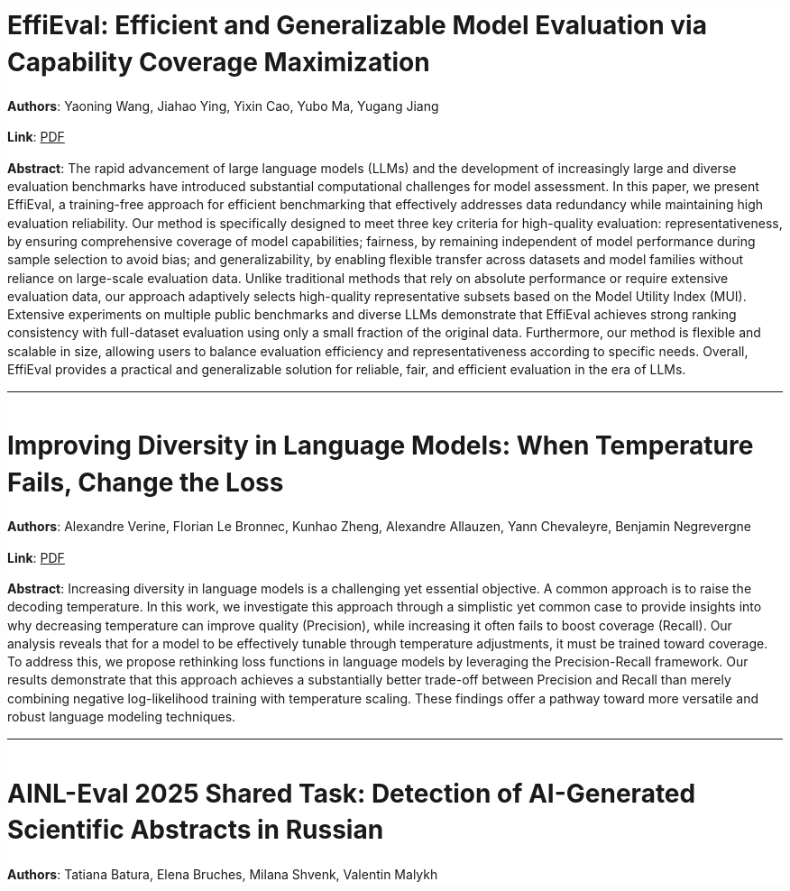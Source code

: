 # EffiEval: Efficient and Generalizable Model Evaluation via Capability Coverage Maximization 

**Authors**: Yaoning Wang, Jiahao Ying, Yixin Cao, Yubo Ma, Yugang Jiang  

**Link**: [PDF](https://arxiv.org/pdf/2508.09662)  

**Abstract**: The rapid advancement of large language models (LLMs) and the development of increasingly large and diverse evaluation benchmarks have introduced substantial computational challenges for model assessment. In this paper, we present EffiEval, a training-free approach for efficient benchmarking that effectively addresses data redundancy while maintaining high evaluation reliability. Our method is specifically designed to meet three key criteria for high-quality evaluation: representativeness, by ensuring comprehensive coverage of model capabilities; fairness, by remaining independent of model performance during sample selection to avoid bias; and generalizability, by enabling flexible transfer across datasets and model families without reliance on large-scale evaluation data. Unlike traditional methods that rely on absolute performance or require extensive evaluation data, our approach adaptively selects high-quality representative subsets based on the Model Utility Index (MUI). Extensive experiments on multiple public benchmarks and diverse LLMs demonstrate that EffiEval achieves strong ranking consistency with full-dataset evaluation using only a small fraction of the original data. Furthermore, our method is flexible and scalable in size, allowing users to balance evaluation efficiency and representativeness according to specific needs. Overall, EffiEval provides a practical and generalizable solution for reliable, fair, and efficient evaluation in the era of LLMs. 

---
# Improving Diversity in Language Models: When Temperature Fails, Change the Loss 

**Authors**: Alexandre Verine, Florian Le Bronnec, Kunhao Zheng, Alexandre Allauzen, Yann Chevaleyre, Benjamin Negrevergne  

**Link**: [PDF](https://arxiv.org/pdf/2508.09654)  

**Abstract**: Increasing diversity in language models is a challenging yet essential objective. A common approach is to raise the decoding temperature. In this work, we investigate this approach through a simplistic yet common case to provide insights into why decreasing temperature can improve quality (Precision), while increasing it often fails to boost coverage (Recall). Our analysis reveals that for a model to be effectively tunable through temperature adjustments, it must be trained toward coverage. To address this, we propose rethinking loss functions in language models by leveraging the Precision-Recall framework. Our results demonstrate that this approach achieves a substantially better trade-off between Precision and Recall than merely combining negative log-likelihood training with temperature scaling. These findings offer a pathway toward more versatile and robust language modeling techniques. 

---
# AINL-Eval 2025 Shared Task: Detection of AI-Generated Scientific Abstracts in Russian 

**Authors**: Tatiana Batura, Elena Bruches, Milana Shvenk, Valentin Malykh  
